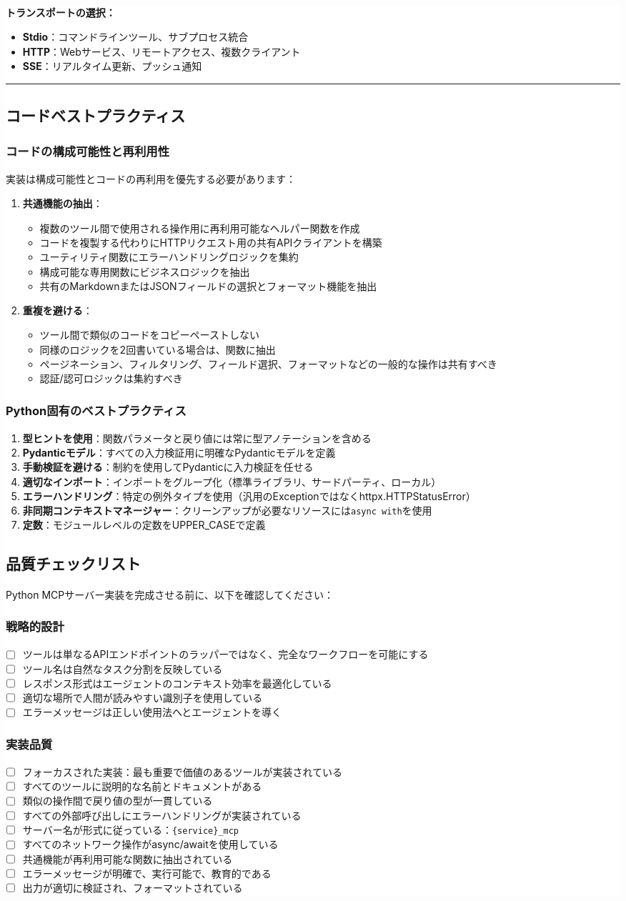 **トランスポートの選択：**
- **Stdio**：コマンドラインツール、サブプロセス統合
- **HTTP**：Webサービス、リモートアクセス、複数クライアント
- **SSE**：リアルタイム更新、プッシュ通知

---

## コードベストプラクティス

### コードの構成可能性と再利用性

実装は構成可能性とコードの再利用を優先する必要があります：

1. **共通機能の抽出**：
   - 複数のツール間で使用される操作用に再利用可能なヘルパー関数を作成
   - コードを複製する代わりにHTTPリクエスト用の共有APIクライアントを構築
   - ユーティリティ関数にエラーハンドリングロジックを集約
   - 構成可能な専用関数にビジネスロジックを抽出
   - 共有のMarkdownまたはJSONフィールドの選択とフォーマット機能を抽出

2. **重複を避ける**：
   - ツール間で類似のコードをコピーペーストしない
   - 同様のロジックを2回書いている場合は、関数に抽出
   - ページネーション、フィルタリング、フィールド選択、フォーマットなどの一般的な操作は共有すべき
   - 認証/認可ロジックは集約すべき

### Python固有のベストプラクティス

1. **型ヒントを使用**：関数パラメータと戻り値には常に型アノテーションを含める
2. **Pydanticモデル**：すべての入力検証用に明確なPydanticモデルを定義
3. **手動検証を避ける**：制約を使用してPydanticに入力検証を任せる
4. **適切なインポート**：インポートをグループ化（標準ライブラリ、サードパーティ、ローカル）
5. **エラーハンドリング**：特定の例外タイプを使用（汎用のExceptionではなくhttpx.HTTPStatusError）
6. **非同期コンテキストマネージャー**：クリーンアップが必要なリソースには`async with`を使用
7. **定数**：モジュールレベルの定数をUPPER_CASEで定義

## 品質チェックリスト

Python MCPサーバー実装を完成させる前に、以下を確認してください：

### 戦略的設計
- [ ] ツールは単なるAPIエンドポイントのラッパーではなく、完全なワークフローを可能にする
- [ ] ツール名は自然なタスク分割を反映している
- [ ] レスポンス形式はエージェントのコンテキスト効率を最適化している
- [ ] 適切な場所で人間が読みやすい識別子を使用している
- [ ] エラーメッセージは正しい使用法へとエージェントを導く

### 実装品質
- [ ] フォーカスされた実装：最も重要で価値のあるツールが実装されている
- [ ] すべてのツールに説明的な名前とドキュメントがある
- [ ] 類似の操作間で戻り値の型が一貫している
- [ ] すべての外部呼び出しにエラーハンドリングが実装されている
- [ ] サーバー名が形式に従っている：`{service}_mcp`
- [ ] すべてのネットワーク操作がasync/awaitを使用している
- [ ] 共通機能が再利用可能な関数に抽出されている
- [ ] エラーメッセージが明確で、実行可能で、教育的である
- [ ] 出力が適切に検証され、フォーマットされている
